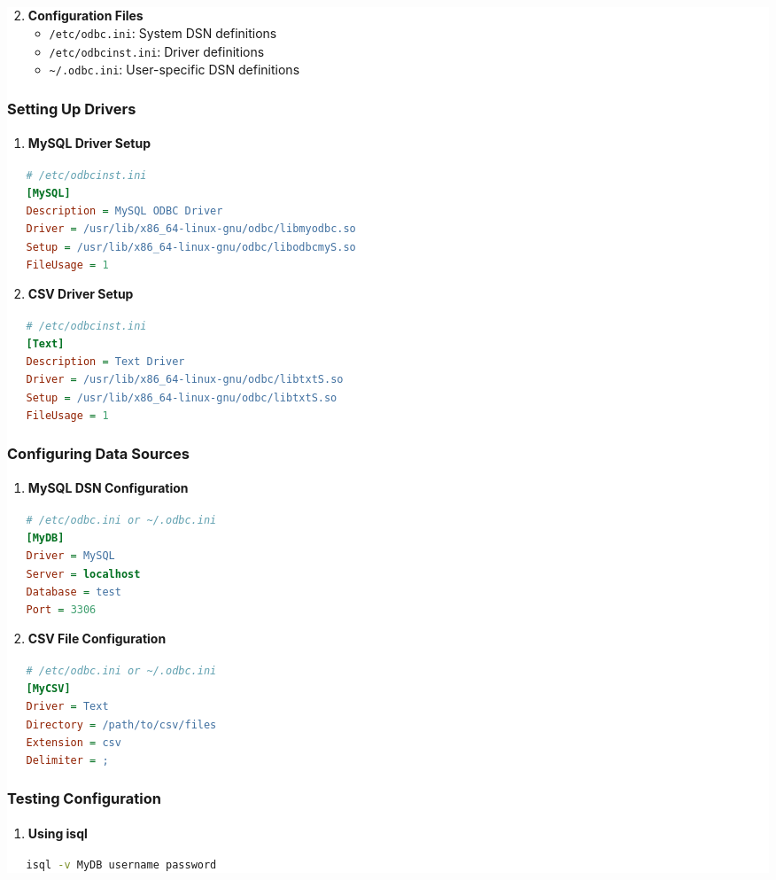2. **Configuration Files**
   - `/etc/odbc.ini`: System DSN definitions
   - `/etc/odbcinst.ini`: Driver definitions
   - `~/.odbc.ini`: User-specific DSN definitions

### Setting Up Drivers

1. **MySQL Driver Setup**
```ini <!--mysqlodbcinst.ini-->
   # /etc/odbcinst.ini
   [MySQL]
   Description = MySQL ODBC Driver
   Driver = /usr/lib/x86_64-linux-gnu/odbc/libmyodbc.so
   Setup = /usr/lib/x86_64-linux-gnu/odbc/libodbcmyS.so
   FileUsage = 1
```

2. **CSV Driver Setup**
```ini <!--csvinst.ini-->
   # /etc/odbcinst.ini
   [Text]
   Description = Text Driver
   Driver = /usr/lib/x86_64-linux-gnu/odbc/libtxtS.so
   Setup = /usr/lib/x86_64-linux-gnu/odbc/libtxtS.so
   FileUsage = 1
```

### Configuring Data Sources

1. **MySQL DSN Configuration**
```ini <!--mysql.ini-->
   # /etc/odbc.ini or ~/.odbc.ini
   [MyDB]
   Driver = MySQL
   Server = localhost
   Database = test
   Port = 3306
```

2. **CSV File Configuration**
```ini <!--csvfile.ini-->
   # /etc/odbc.ini or ~/.odbc.ini
   [MyCSV]
   Driver = Text
   Directory = /path/to/csv/files
   Extension = csv
   Delimiter = ;
```

### Testing Configuration

1. **Using isql**
```bash <!--bashtest.sh-->
   isql -v MyDB username password
```
